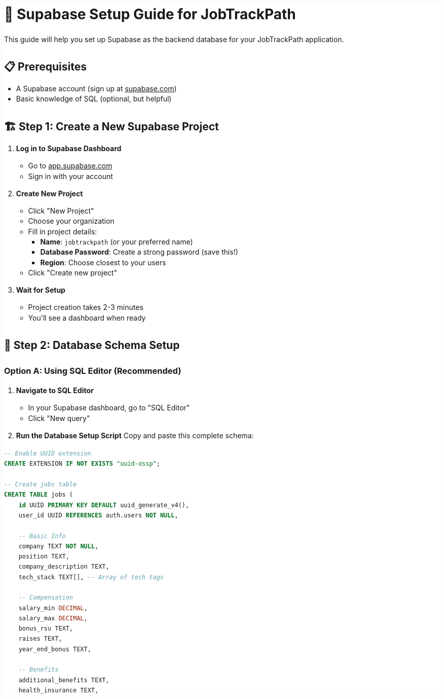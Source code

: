 # 🚀 Supabase Setup Guide for JobTrackPath

This guide will help you set up Supabase as the backend database for your JobTrackPath application.

## 📋 Prerequisites

- A Supabase account (sign up at [supabase.com](https://supabase.com))
- Basic knowledge of SQL (optional, but helpful)

## 🏗️ Step 1: Create a New Supabase Project

1. **Log in to Supabase Dashboard**
   - Go to [app.supabase.com](https://app.supabase.com)
   - Sign in with your account

2. **Create New Project**
   - Click "New Project"
   - Choose your organization
   - Fill in project details:
     - **Name**: `jobtrackpath` (or your preferred name)
     - **Database Password**: Create a strong password (save this!)
     - **Region**: Choose closest to your users
   - Click "Create new project"

3. **Wait for Setup**
   - Project creation takes 2-3 minutes
   - You'll see a dashboard when ready

## 🔧 Step 2: Database Schema Setup

### Option A: Using SQL Editor (Recommended)

1. **Navigate to SQL Editor**
   - In your Supabase dashboard, go to "SQL Editor"
   - Click "New query"

2. **Run the Database Setup Script**
   Copy and paste this complete schema:

```sql
-- Enable UUID extension
CREATE EXTENSION IF NOT EXISTS "uuid-ossp";

-- Create jobs table
CREATE TABLE jobs (
    id UUID PRIMARY KEY DEFAULT uuid_generate_v4(),
    user_id UUID REFERENCES auth.users NOT NULL,
    
    -- Basic Info
    company TEXT NOT NULL,
    position TEXT,
    company_description TEXT,
    tech_stack TEXT[], -- Array of tech tags
    
    -- Compensation
    salary_min DECIMAL,
    salary_max DECIMAL,
    bonus_rsu TEXT,
    raises TEXT,
    year_end_bonus TEXT,
    
    -- Benefits
    additional_benefits TEXT,
    health_insurance TEXT,
```